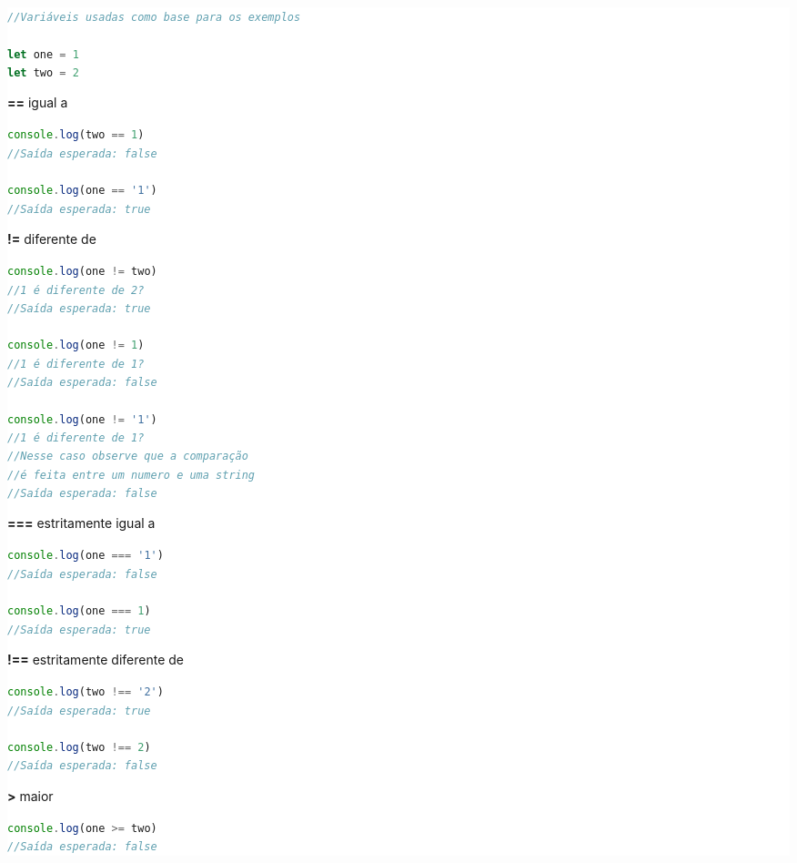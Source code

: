 ```JavaScript
//Variáveis usadas como base para os exemplos

let one = 1
let two = 2
```

**==** igual a 
```JavaScript
console.log(two == 1) 
//Saída esperada: false

console.log(one == '1') 
//Saída esperada: true
```

**!=** diferente de 
```JavaScript
console.log(one != two)
//1 é diferente de 2? 
//Saída esperada: true

console.log(one != 1)
//1 é diferente de 1?
//Saída esperada: false

console.log(one != '1')
//1 é diferente de 1?
//Nesse caso observe que a comparação
//é feita entre um numero e uma string
//Saída esperada: false
```
**===** estritamente igual a 
```JavaScript
console.log(one === '1')
//Saída esperada: false

console.log(one === 1)
//Saída esperada: true
```

**!==** estritamente diferente de
```JavaScript
console.log(two !== '2')
//Saída esperada: true

console.log(two !== 2)
//Saída esperada: false
```

**>** maior
```JavaScript
console.log(one >= two)
//Saída esperada: false
```
